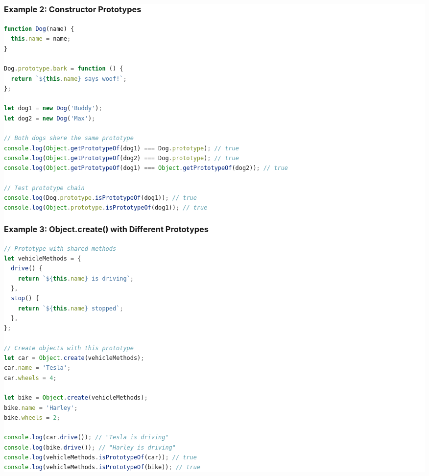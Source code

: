 ### Example 2: Constructor Prototypes

```javascript
function Dog(name) {
  this.name = name;
}

Dog.prototype.bark = function () {
  return `${this.name} says woof!`;
};

let dog1 = new Dog('Buddy');
let dog2 = new Dog('Max');

// Both dogs share the same prototype
console.log(Object.getPrototypeOf(dog1) === Dog.prototype); // true
console.log(Object.getPrototypeOf(dog2) === Dog.prototype); // true
console.log(Object.getPrototypeOf(dog1) === Object.getPrototypeOf(dog2)); // true

// Test prototype chain
console.log(Dog.prototype.isPrototypeOf(dog1)); // true
console.log(Object.prototype.isPrototypeOf(dog1)); // true
```

### Example 3: Object.create() with Different Prototypes

```javascript
// Prototype with shared methods
let vehicleMethods = {
  drive() {
    return `${this.name} is driving`;
  },
  stop() {
    return `${this.name} stopped`;
  },
};

// Create objects with this prototype
let car = Object.create(vehicleMethods);
car.name = 'Tesla';
car.wheels = 4;

let bike = Object.create(vehicleMethods);
bike.name = 'Harley';
bike.wheels = 2;

console.log(car.drive()); // "Tesla is driving"
console.log(bike.drive()); // "Harley is driving"
console.log(vehicleMethods.isPrototypeOf(car)); // true
console.log(vehicleMethods.isPrototypeOf(bike)); // true
```
